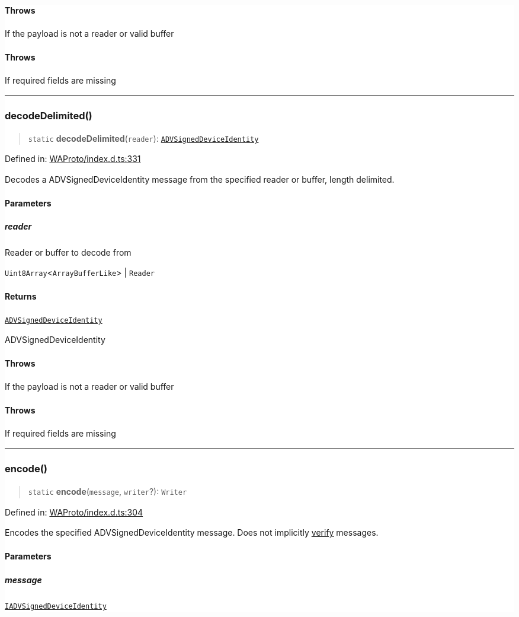 #### Throws

If the payload is not a reader or valid buffer

#### Throws

If required fields are missing

***

### decodeDelimited()

> `static` **decodeDelimited**(`reader`): [`ADVSignedDeviceIdentity`](ADVSignedDeviceIdentity.md)

Defined in: [WAProto/index.d.ts:331](https://github.com/Fokusdotid/Baileys/blob/db1d3e5f41e9eede5877460f9adbb0224021575c/WAProto/index.d.ts#L331)

Decodes a ADVSignedDeviceIdentity message from the specified reader or buffer, length delimited.

#### Parameters

##### reader

Reader or buffer to decode from

`Uint8Array`\<`ArrayBufferLike`\> | `Reader`

#### Returns

[`ADVSignedDeviceIdentity`](ADVSignedDeviceIdentity.md)

ADVSignedDeviceIdentity

#### Throws

If the payload is not a reader or valid buffer

#### Throws

If required fields are missing

***

### encode()

> `static` **encode**(`message`, `writer`?): `Writer`

Defined in: [WAProto/index.d.ts:304](https://github.com/Fokusdotid/Baileys/blob/db1d3e5f41e9eede5877460f9adbb0224021575c/WAProto/index.d.ts#L304)

Encodes the specified ADVSignedDeviceIdentity message. Does not implicitly [verify](ADVSignedDeviceIdentity.md#verify) messages.

#### Parameters

##### message

[`IADVSignedDeviceIdentity`](../interfaces/IADVSignedDeviceIdentity.md)
